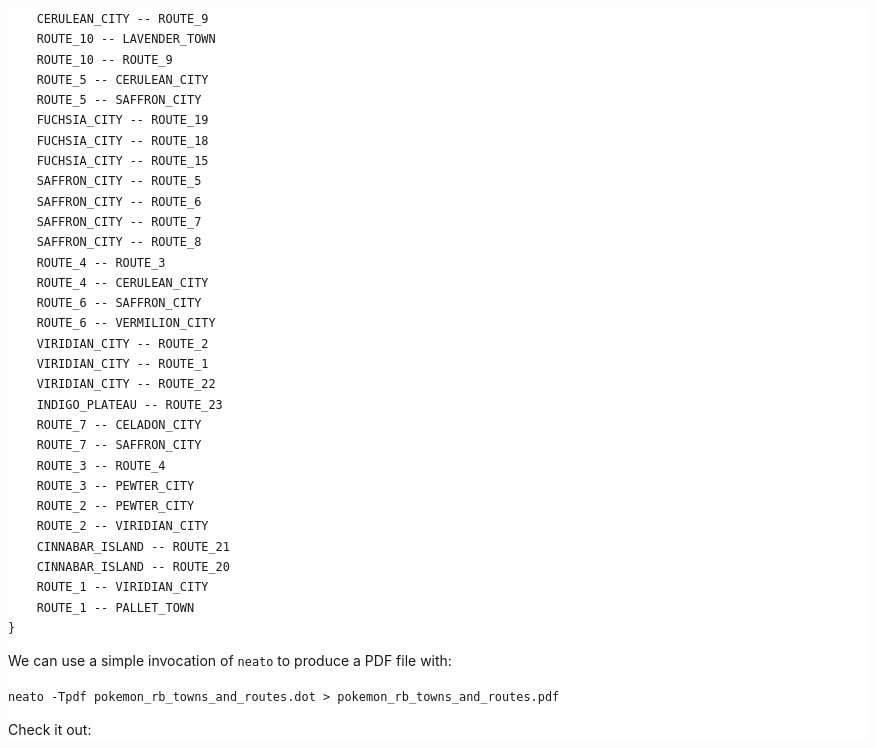         CERULEAN_CITY -- ROUTE_9
        ROUTE_10 -- LAVENDER_TOWN
        ROUTE_10 -- ROUTE_9
        ROUTE_5 -- CERULEAN_CITY
        ROUTE_5 -- SAFFRON_CITY
        FUCHSIA_CITY -- ROUTE_19
        FUCHSIA_CITY -- ROUTE_18
        FUCHSIA_CITY -- ROUTE_15
        SAFFRON_CITY -- ROUTE_5
        SAFFRON_CITY -- ROUTE_6
        SAFFRON_CITY -- ROUTE_7
        SAFFRON_CITY -- ROUTE_8
        ROUTE_4 -- ROUTE_3
        ROUTE_4 -- CERULEAN_CITY
        ROUTE_6 -- SAFFRON_CITY
        ROUTE_6 -- VERMILION_CITY
        VIRIDIAN_CITY -- ROUTE_2
        VIRIDIAN_CITY -- ROUTE_1
        VIRIDIAN_CITY -- ROUTE_22
        INDIGO_PLATEAU -- ROUTE_23
        ROUTE_7 -- CELADON_CITY
        ROUTE_7 -- SAFFRON_CITY
        ROUTE_3 -- ROUTE_4
        ROUTE_3 -- PEWTER_CITY
        ROUTE_2 -- PEWTER_CITY
        ROUTE_2 -- VIRIDIAN_CITY
        CINNABAR_ISLAND -- ROUTE_21
        CINNABAR_ISLAND -- ROUTE_20
        ROUTE_1 -- VIRIDIAN_CITY
        ROUTE_1 -- PALLET_TOWN
    }

We can use a simple invocation of `neato` to produce a PDF file with:

    neato -Tpdf pokemon_rb_towns_and_routes.dot > pokemon_rb_towns_and_routes.pdf

Check it out:
